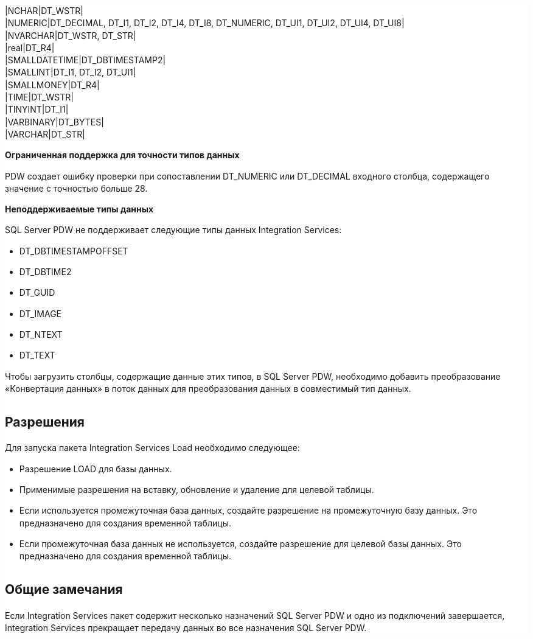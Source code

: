 |NCHAR|DT_WSTR|  
|NUMERIC|DT_DECIMAL, DT_I1, DT_I2, DT_I4, DT_I8, DT_NUMERIC, DT_UI1, DT_UI2, DT_UI4, DT_UI8|  
|NVARCHAR|DT_WSTR, DT_STR|  
|real|DT_R4|  
|SMALLDATETIME|DT_DBTIMESTAMP2|  
|SMALLINT|DT_I1, DT_I2, DT_UI1|  
|SMALLMONEY|DT_R4|  
|TIME|DT_WSTR|  
|TINYINT|DT_I1|  
|VARBINARY|DT_BYTES|  
|VARCHAR|DT_STR|  
  
**Ограниченная поддержка для точности типов данных**  
  
PDW создает ошибку проверки при сопоставлении DT_NUMERIC или DT_DECIMAL входного столбца, содержащего значение с точностью больше 28.  
  
**Неподдерживаемые типы данных**  
  
SQL Server PDW не поддерживает следующие типы данных Integration Services:  
  
-   DT_DBTIMESTAMPOFFSET  
  
-   DT_DBTIME2  
  
-   DT_GUID  
  
-   DT_IMAGE  
  
-   DT_NTEXT  
  
-   DT_TEXT  
  
Чтобы загрузить столбцы, содержащие данные этих типов, в SQL Server PDW, необходимо добавить преобразование «Конвертация данных» в поток данных для преобразования данных в совместимый тип данных.  
  
## <a name="permissions"></a>Разрешения  
Для запуска пакета Integration Services Load необходимо следующее:  
  
-   Разрешение LOAD для базы данных.  
  
-   Применимые разрешения на вставку, обновление и удаление для целевой таблицы.  
  
-   Если используется промежуточная база данных, создайте разрешение на промежуточную базу данных. Это предназначено для создания временной таблицы.  
  
-   Если промежуточная база данных не используется, создайте разрешение для целевой базы данных. Это предназначено для создания временной таблицы.  
  
## <a name="general-remarks"></a><a name="GenRemarks"></a>Общие замечания  
Если Integration Services пакет содержит несколько назначений SQL Server PDW и одно из подключений завершается, Integration Services прекращает передачу данных во все назначения SQL Server PDW.  
  